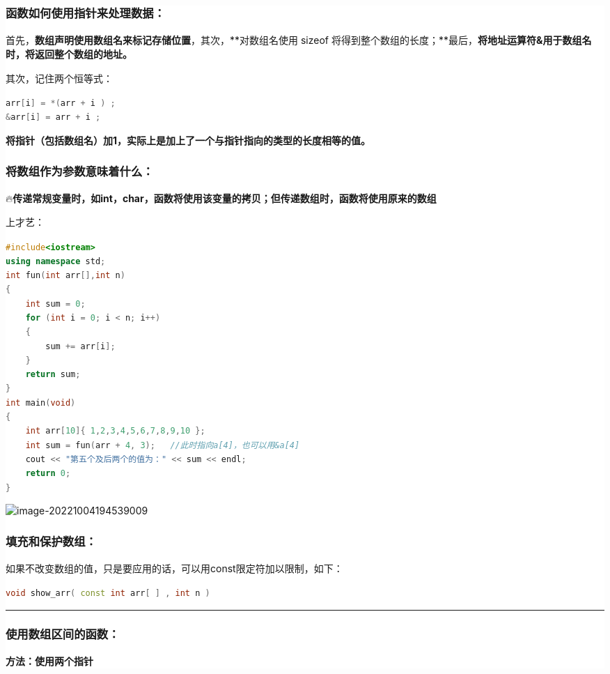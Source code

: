 ### 函数如何使用指针来处理数据：

首先，**数组声明使用数组名来标记存储位置**，其次，**对数组名使用 sizeof 将得到整个数组的长度；**最后，**将地址运算符&用于数组名时，将返回整个数组的地址。**

其次，记住两个恒等式：

```c++
arr[i] = *(arr + i ) ;
&arr[i] = arr + i ;
```

**将指针（包括数组名）加1，实际上是加上了一个与指针指向的类型的长度相等的值。**

### 将数组作为参数意味着什么：

:fire:**传递常规变量时，如int，char，函数将使用该变量的拷贝；但传递数组时，函数将使用原来的数组**

上才艺：

```c++
#include<iostream>
using namespace std;
int fun(int arr[],int n)
{
	int sum = 0;
	for (int i = 0; i < n; i++)
	{
		sum += arr[i];
	}
	return sum;
}
int main(void)
{
	int arr[10]{ 1,2,3,4,5,6,7,8,9,10 };
	int sum = fun(arr + 4, 3);   //此时指向a[4]，也可以用&a[4]
	cout << "第五个及后两个的值为：" << sum << endl;
	return 0;
}
```

![image-20221004194539009](https://cdn.jsdelivr.net/gh/firmiyao/Picture/img/202210041945040.png)

### 填充和保护数组：

如果不改变数组的值，只是要应用的话，可以用const限定符加以限制，如下：

```c++
void show_arr( const int arr[ ] , int n )
```

***

### 使用数组区间的函数：

**方法：使用两个指针**
